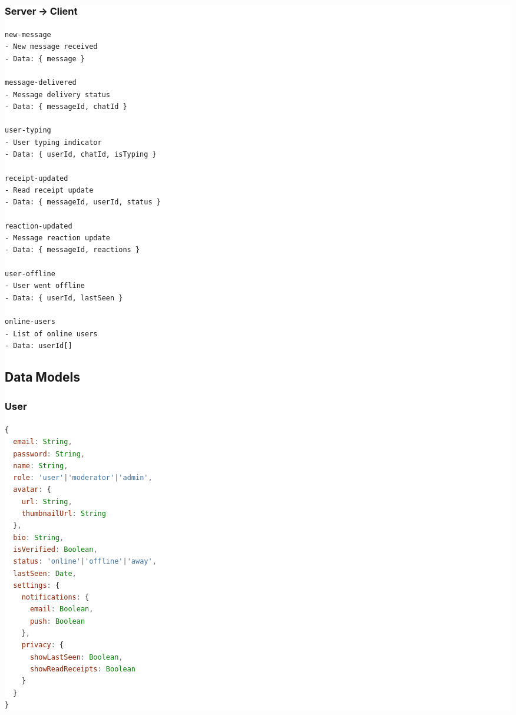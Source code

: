 ### Server -> Client

```
new-message
- New message received
- Data: { message }

message-delivered
- Message delivery status
- Data: { messageId, chatId }

user-typing
- User typing indicator
- Data: { userId, chatId, isTyping }

receipt-updated
- Read receipt update
- Data: { messageId, userId, status }

reaction-updated
- Message reaction update
- Data: { messageId, reactions }

user-offline
- User went offline
- Data: { userId, lastSeen }

online-users
- List of online users
- Data: userId[]
```

## Data Models

### User

```javascript
{
  email: String,
  password: String,
  name: String,
  role: 'user'|'moderator'|'admin',
  avatar: {
    url: String,
    thumbnailUrl: String
  },
  bio: String,
  isVerified: Boolean,
  status: 'online'|'offline'|'away',
  lastSeen: Date,
  settings: {
    notifications: {
      email: Boolean,
      push: Boolean
    },
    privacy: {
      showLastSeen: Boolean,
      showReadReceipts: Boolean
    }
  }
}
```
